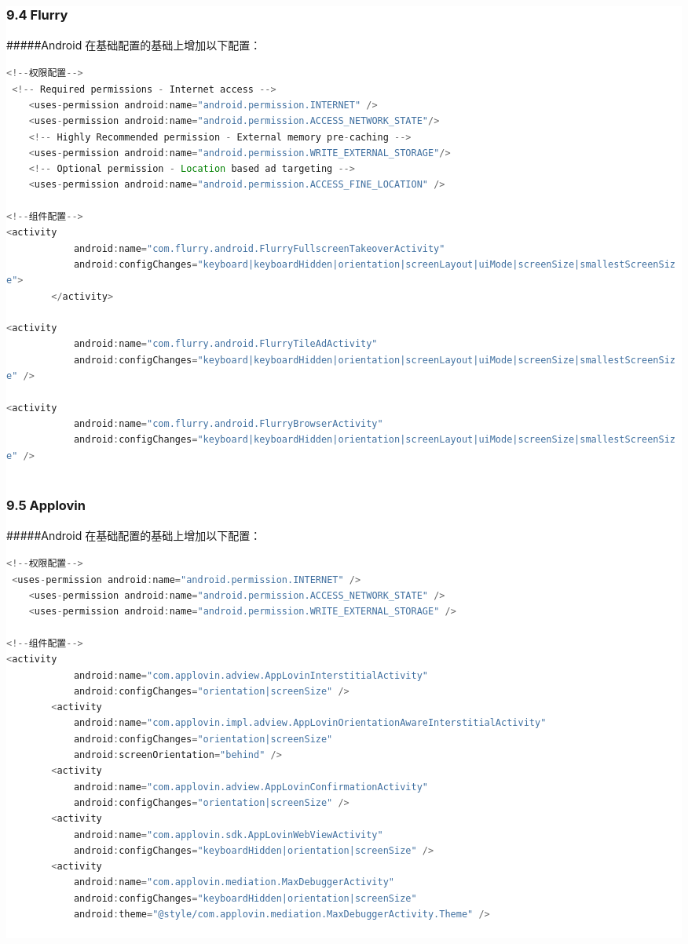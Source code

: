 
### 9.4 Flurry
#####Android
在基础配置的基础上增加以下配置：

```java
<!--权限配置-->
 <!-- Required permissions - Internet access -->
    <uses-permission android:name="android.permission.INTERNET" />
    <uses-permission android:name="android.permission.ACCESS_NETWORK_STATE"/>
    <!-- Highly Recommended permission - External memory pre-caching -->
    <uses-permission android:name="android.permission.WRITE_EXTERNAL_STORAGE"/>
    <!-- Optional permission - Location based ad targeting -->
    <uses-permission android:name="android.permission.ACCESS_FINE_LOCATION" />

<!--组件配置-->    
<activity
            android:name="com.flurry.android.FlurryFullscreenTakeoverActivity"
            android:configChanges="keyboard|keyboardHidden|orientation|screenLayout|uiMode|screenSize|smallestScreenSize">
        </activity>

<activity
            android:name="com.flurry.android.FlurryTileAdActivity"
            android:configChanges="keyboard|keyboardHidden|orientation|screenLayout|uiMode|screenSize|smallestScreenSize" />

<activity
            android:name="com.flurry.android.FlurryBrowserActivity"
            android:configChanges="keyboard|keyboardHidden|orientation|screenLayout|uiMode|screenSize|smallestScreenSize" />
  

```


### 9.5 Applovin
#####Android
在基础配置的基础上增加以下配置：

```java
<!--权限配置-->
 <uses-permission android:name="android.permission.INTERNET" />
    <uses-permission android:name="android.permission.ACCESS_NETWORK_STATE" />
    <uses-permission android:name="android.permission.WRITE_EXTERNAL_STORAGE" />

<!--组件配置-->    
<activity
            android:name="com.applovin.adview.AppLovinInterstitialActivity"
            android:configChanges="orientation|screenSize" />
        <activity
            android:name="com.applovin.impl.adview.AppLovinOrientationAwareInterstitialActivity"
            android:configChanges="orientation|screenSize"
            android:screenOrientation="behind" />
        <activity
            android:name="com.applovin.adview.AppLovinConfirmationActivity"
            android:configChanges="orientation|screenSize" />
        <activity
            android:name="com.applovin.sdk.AppLovinWebViewActivity"
            android:configChanges="keyboardHidden|orientation|screenSize" />
        <activity
            android:name="com.applovin.mediation.MaxDebuggerActivity"
            android:configChanges="keyboardHidden|orientation|screenSize"
            android:theme="@style/com.applovin.mediation.MaxDebuggerActivity.Theme" />
  
```